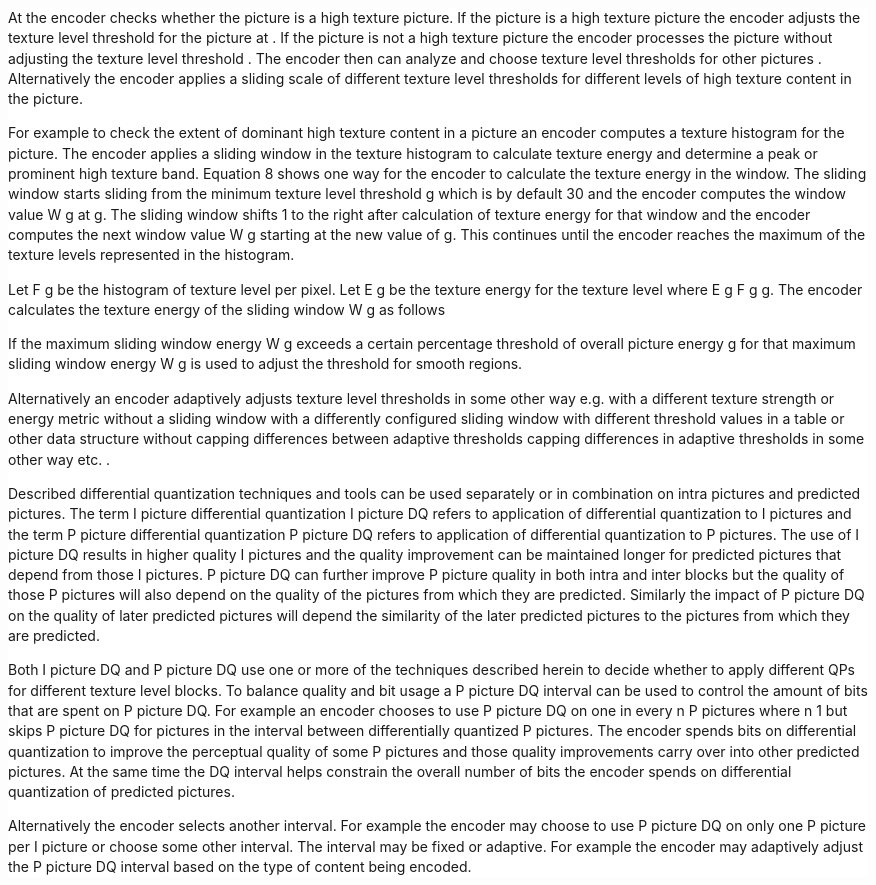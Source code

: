 At the encoder checks whether the picture is a high texture picture. If the picture is a high texture picture the encoder adjusts the texture level threshold for the picture at . If the picture is not a high texture picture the encoder processes the picture without adjusting the texture level threshold . The encoder then can analyze and choose texture level thresholds for other pictures . Alternatively the encoder applies a sliding scale of different texture level thresholds for different levels of high texture content in the picture.

For example to check the extent of dominant high texture content in a picture an encoder computes a texture histogram for the picture. The encoder applies a sliding window in the texture histogram to calculate texture energy and determine a peak or prominent high texture band. Equation 8 shows one way for the encoder to calculate the texture energy in the window. The sliding window starts sliding from the minimum texture level threshold g which is by default 30 and the encoder computes the window value W g at g. The sliding window shifts 1 to the right after calculation of texture energy for that window and the encoder computes the next window value W g starting at the new value of g. This continues until the encoder reaches the maximum of the texture levels represented in the histogram.

Let F g be the histogram of texture level per pixel. Let E g be the texture energy for the texture level where E g F g g. The encoder calculates the texture energy of the sliding window W g as follows 

If the maximum sliding window energy W g exceeds a certain percentage threshold of overall picture energy g for that maximum sliding window energy W g is used to adjust the threshold for smooth regions.

Alternatively an encoder adaptively adjusts texture level thresholds in some other way e.g. with a different texture strength or energy metric without a sliding window with a differently configured sliding window with different threshold values in a table or other data structure without capping differences between adaptive thresholds capping differences in adaptive thresholds in some other way etc. .

Described differential quantization techniques and tools can be used separately or in combination on intra pictures and predicted pictures. The term I picture differential quantization I picture DQ refers to application of differential quantization to I pictures and the term P picture differential quantization P picture DQ refers to application of differential quantization to P pictures. The use of I picture DQ results in higher quality I pictures and the quality improvement can be maintained longer for predicted pictures that depend from those I pictures. P picture DQ can further improve P picture quality in both intra and inter blocks but the quality of those P pictures will also depend on the quality of the pictures from which they are predicted. Similarly the impact of P picture DQ on the quality of later predicted pictures will depend the similarity of the later predicted pictures to the pictures from which they are predicted.

Both I picture DQ and P picture DQ use one or more of the techniques described herein to decide whether to apply different QPs for different texture level blocks. To balance quality and bit usage a P picture DQ interval can be used to control the amount of bits that are spent on P picture DQ. For example an encoder chooses to use P picture DQ on one in every n P pictures where n 1 but skips P picture DQ for pictures in the interval between differentially quantized P pictures. The encoder spends bits on differential quantization to improve the perceptual quality of some P pictures and those quality improvements carry over into other predicted pictures. At the same time the DQ interval helps constrain the overall number of bits the encoder spends on differential quantization of predicted pictures.

Alternatively the encoder selects another interval. For example the encoder may choose to use P picture DQ on only one P picture per I picture or choose some other interval. The interval may be fixed or adaptive. For example the encoder may adaptively adjust the P picture DQ interval based on the type of content being encoded.
